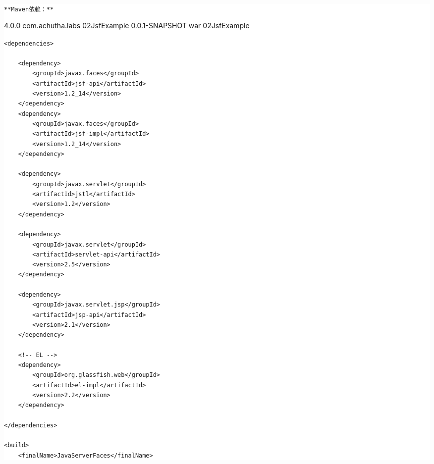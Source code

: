 ```
**Maven依赖：**

```
<project xmlns="http://maven.apache.org/POM/4.0.0" xmlns:xsi="http://www.w3.org/2001/XMLSchema-instance"
    xsi:schemaLocation="http://maven.apache.org/POM/4.0.0 http://maven.apache.org/xsd/maven-4.0.0.xsd">
    <modelVersion>4.0.0</modelVersion>
    <groupId>com.achutha.labs</groupId>
    <artifactId>02JsfExample</artifactId>
    <version>0.0.1-SNAPSHOT</version>
    <packaging>war</packaging>
    <name>02JsfExample</name>

    <dependencies>

        <dependency>
            <groupId>javax.faces</groupId>
            <artifactId>jsf-api</artifactId>
            <version>1.2_14</version>
        </dependency>
        <dependency>
            <groupId>javax.faces</groupId>
            <artifactId>jsf-impl</artifactId>
            <version>1.2_14</version>
        </dependency>

        <dependency>
            <groupId>javax.servlet</groupId>
            <artifactId>jstl</artifactId>
            <version>1.2</version>
        </dependency>

        <dependency>
            <groupId>javax.servlet</groupId>
            <artifactId>servlet-api</artifactId>
            <version>2.5</version>
        </dependency>

        <dependency>
            <groupId>javax.servlet.jsp</groupId>
            <artifactId>jsp-api</artifactId>
            <version>2.1</version>
        </dependency>

        <!-- EL -->
        <dependency>
            <groupId>org.glassfish.web</groupId>
            <artifactId>el-impl</artifactId>
            <version>2.2</version>
        </dependency>

    </dependencies>

    <build>
        <finalName>JavaServerFaces</finalName>
